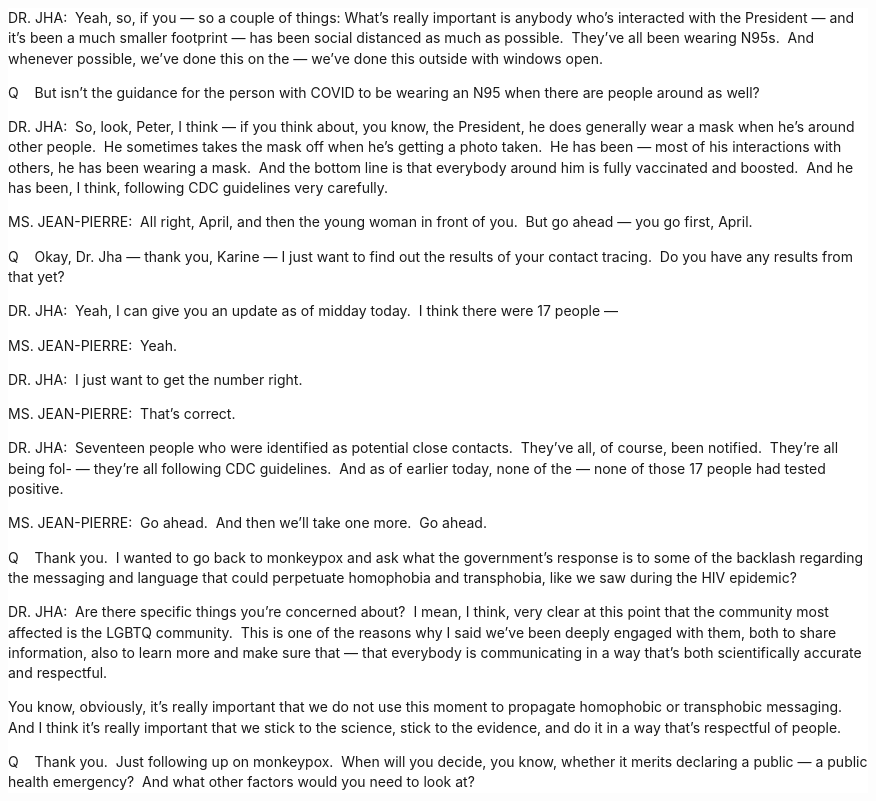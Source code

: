 DR. JHA:  Yeah, so, if you — so a couple of things: What’s really
important is anybody who’s interacted with the President — and it’s been
a much smaller footprint — has been social distanced as much as
possible.  They’ve all been wearing N95s.  And whenever possible, we’ve
done this on the — we’ve done this outside with windows open.

Q    But isn’t the guidance for the person with COVID to be wearing an
N95 when there are people around as well?

DR. JHA:  So, look, Peter, I think — if you think about, you know, the
President, he does generally wear a mask when he’s around other people. 
He sometimes takes the mask off when he’s getting a photo taken.  He has
been — most of his interactions with others, he has been wearing a
mask.  And the bottom line is that everybody around him is fully
vaccinated and boosted.  And he has been, I think, following CDC
guidelines very carefully.

MS. JEAN-PIERRE:  All right, April, and then the young woman in front of
you.  But go ahead — you go first, April.

Q    Okay, Dr. Jha — thank you, Karine — I just want to find out the
results of your contact tracing.  Do you have any results from that yet?

DR. JHA:  Yeah, I can give you an update as of midday today.  I think
there were 17 people —

MS. JEAN-PIERRE:  Yeah.

DR. JHA:  I just want to get the number right.

MS. JEAN-PIERRE:  That’s correct.

DR. JHA:  Seventeen people who were identified as potential close
contacts.  They’ve all, of course, been notified.  They’re all being
fol- — they’re all following CDC guidelines.  And as of earlier today,
none of the — none of those 17 people had tested positive.

MS. JEAN-PIERRE:  Go ahead.  And then we’ll take one more.  Go ahead.

Q    Thank you.  I wanted to go back to monkeypox and ask what the
government’s response is to some of the backlash regarding the messaging
and language that could perpetuate homophobia and transphobia, like we
saw during the HIV epidemic?

DR. JHA:  Are there specific things you’re concerned about?  I mean, I
think, very clear at this point that the community most affected is the
LGBTQ community.  This is one of the reasons why I said we’ve been
deeply engaged with them, both to share information, also to learn more
and make sure that — that everybody is communicating in a way that’s
both scientifically accurate and respectful. 

You know, obviously, it’s really important that we do not use this
moment to propagate homophobic or transphobic messaging.  And I think
it’s really important that we stick to the science, stick to the
evidence, and do it in a way that’s respectful of people.

Q    Thank you.  Just following up on monkeypox.  When will you decide,
you know, whether it merits declaring a public — a public health
emergency?  And what other factors would you need to look at?
